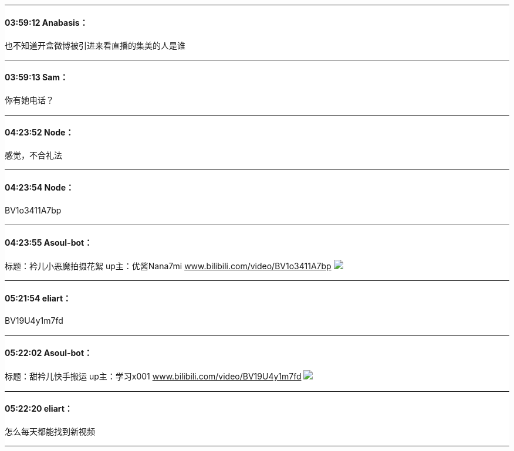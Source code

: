 *****

#### 03:59:12  Anabasis：

也不知道开盒微博被引进来看直播的集美的人是谁

*****

#### 03:59:13  Sam：

你有她电话？

*****

#### 04:23:52  Node：

感觉，不合礼法

*****

#### 04:23:54  Node：

BV1o3411A7bp

*****

#### 04:23:55  Asoul-bot：

标题：衿儿小恶魔拍摄花絮
up主：优酱Nana7mi
www.bilibili.com/video/BV1o3411A7bp
![](http://gchat.qpic.cn/gchatpic_new/3408592334/566651707-2972281788-7294BEA73AF5B4BB94E02760306DF01A/0?term=2")

*****

#### 05:21:54  eliart：

BV19U4y1m7fd

*****

#### 05:22:02  Asoul-bot：

标题：甜衿儿快手搬运
up主：学习x001
www.bilibili.com/video/BV19U4y1m7fd
![](http://gchat.qpic.cn/gchatpic_new/3408592334/566651707-3129600360-547D56A840EFD8C1766B191320B0B5B0/0?term=2")

*****

#### 05:22:20  eliart：

怎么每天都能找到新视频

*****

